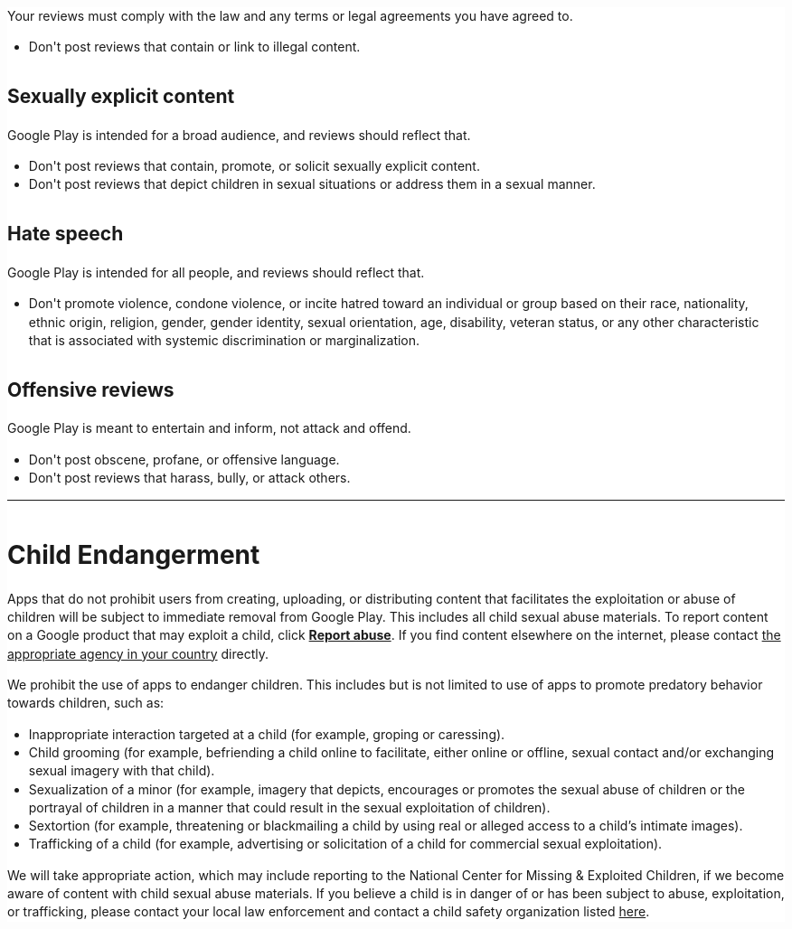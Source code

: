 Your reviews must comply with the law and any terms or legal agreements you have agreed to.

*   Don't post reviews that contain or link to illegal content.

Sexually explicit content
-------------------------

Google Play is intended for a broad audience, and reviews should reflect that.

*   Don't post reviews that contain, promote, or solicit sexually explicit content.
*   Don't post reviews that depict children in sexual situations or address them in a sexual manner.

Hate speech
-----------

Google Play is intended for all people, and reviews should reflect that.

*   Don't promote violence, condone violence, or incite hatred toward an individual or group based on their race, nationality, ethnic origin, religion, gender, gender identity, sexual orientation, age, disability, veteran status, or any other characteristic that is associated with systemic discrimination or marginalization.

Offensive reviews
-----------------

Google Play is meant to entertain and inform, not attack and offend.

*   Don't post obscene, profane, or offensive language.
*   Don't post reviews that harass, bully, or attack others.

- - -

Child Endangerment
==================

Apps that do not prohibit users from creating, uploading, or distributing content that facilitates the exploitation or abuse of children will be subject to immediate removal from Google Play. This includes all child sexual abuse materials. To report content on a Google product that may exploit a child, click **[Report abuse](https://support.google.com/googleplay/contact/rap_family)**. If you find content elsewhere on the internet, please contact [the appropriate agency in your country](https://support.google.com/websearch/answer/148666) directly. 

We prohibit the use of apps to endanger children. This includes but is not limited to use of apps to promote predatory behavior towards children, such as:

*   Inappropriate interaction targeted at a child (for example, groping or caressing).
*   Child grooming (for example, befriending a child online to facilitate, either online or offline, sexual contact and/or exchanging sexual imagery with that child).
*   Sexualization of a minor (for example, imagery that depicts, encourages or promotes the sexual abuse of children or the portrayal of children in a manner that could result in the sexual exploitation of children).
*   Sextortion (for example, threatening or blackmailing a child by using real or alleged access to a child’s intimate images).
*   Trafficking of a child (for example, advertising or solicitation of a child for commercial sexual exploitation).

We will take appropriate action, which may include reporting to the National Center for Missing & Exploited Children, if we become aware of content with child sexual abuse materials. If you believe a child is in danger of or has been subject to abuse, exploitation, or trafficking, please contact your local law enforcement and contact a child safety organization listed [here](https://support.google.com/websearch/answer/148666).
